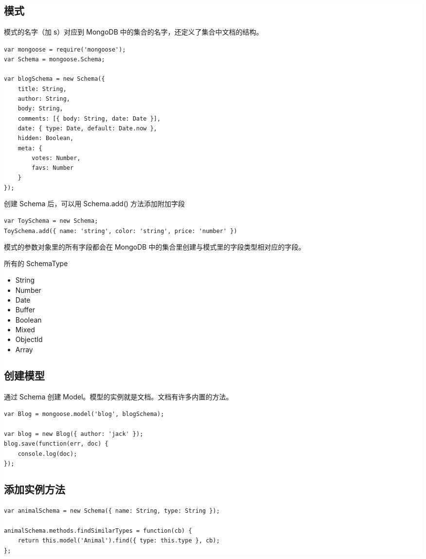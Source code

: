 ## 模式

模式的名字（加 s）对应到 MongoDB 中的集合的名字，还定义了集合中文档的结构。


    var mongoose = require('mongoose');
    var Schema = mongoose.Schema;

    var blogSchema = new Schema({
        title: String,
        author: String,
        body: String,
        comments: [{ body: String, date: Date }],
        date: { type: Date, default: Date.now },
        hidden: Boolean,
        meta: {
            votes: Number,
            favs: Number
        }
    });

创建 Schema 后，可以用 Schema.add() 方法添加附加字段

    var ToySchema = new Schema;
    ToySchema.add({ name: 'string', color: 'string', price: 'number' })

模式的参数对象里的所有字段都会在 MongoDB 中的集合里创建与模式里的字段类型相对应的字段。

所有的 SchemaType

- String
- Number
- Date
- Buffer
- Boolean
- Mixed
- ObjectId
- Array

## 创建模型

通过 Schema 创建 Model。模型的实例就是文档。文档有许多内置的方法。

    var Blog = mongoose.model('blog', blogSchema);

    var blog = new Blog({ author: 'jack' });
    blog.save(function(err, doc) {
        console.log(doc);
    });

## 添加实例方法

    var animalSchema = new Schema({ name: String, type: String });

    animalSchema.methods.findSimilarTypes = function(cb) {
        return this.model('Animal').find({ type: this.type }, cb);
    };
